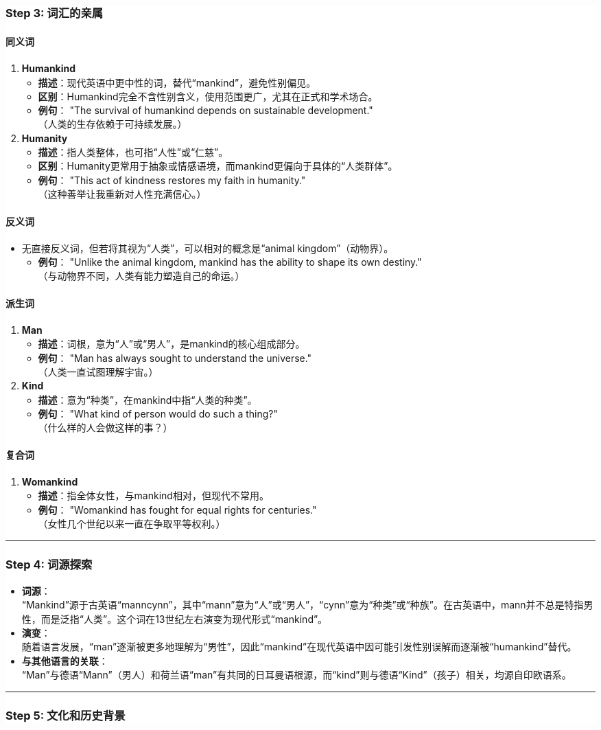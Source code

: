 
### Step 3: 词汇的亲属

#### 同义词
1. **Humankind**  
   - **描述**：现代英语中更中性的词，替代“mankind”，避免性别偏见。  
   - **区别**：Humankind完全不含性别含义，使用范围更广，尤其在正式和学术场合。  
   - **例句**： "The survival of humankind depends on sustainable development."  
     （人类的生存依赖于可持续发展。）
2. **Humanity**  
   - **描述**：指人类整体，也可指“人性”或“仁慈”。  
   - **区别**：Humanity更常用于抽象或情感语境，而mankind更偏向于具体的“人类群体”。  
   - **例句**： "This act of kindness restores my faith in humanity."  
     （这种善举让我重新对人性充满信心。）

#### 反义词
- 无直接反义词，但若将其视为“人类”，可以相对的概念是“animal kingdom”（动物界）。  
  - **例句**： "Unlike the animal kingdom, mankind has the ability to shape its own destiny."  
    （与动物界不同，人类有能力塑造自己的命运。）

#### 派生词
1. **Man**  
   - **描述**：词根，意为“人”或“男人”，是mankind的核心组成部分。  
   - **例句**： "Man has always sought to understand the universe."  
     （人类一直试图理解宇宙。）
2. **Kind**  
   - **描述**：意为“种类”，在mankind中指“人类的种类”。  
   - **例句**： "What kind of person would do such a thing?"  
     （什么样的人会做这样的事？）

#### 复合词
1. **Womankind**  
   - **描述**：指全体女性，与mankind相对，但现代不常用。  
   - **例句**： "Womankind has fought for equal rights for centuries."  
     （女性几个世纪以来一直在争取平等权利。）

---

### Step 4: 词源探索

- **词源**：  
  “Mankind”源于古英语“manncynn”，其中“mann”意为“人”或“男人”，“cynn”意为“种类”或“种族”。在古英语中，mann并不总是特指男性，而是泛指“人类”。这个词在13世纪左右演变为现代形式“mankind”。
- **演变**：  
  随着语言发展，“man”逐渐被更多地理解为“男性”，因此“mankind”在现代英语中因可能引发性别误解而逐渐被“humankind”替代。
- **与其他语言的关联**：  
  “Man”与德语“Mann”（男人）和荷兰语“man”有共同的日耳曼语根源，而“kind”则与德语“Kind”（孩子）相关，均源自印欧语系。

---

### Step 5: 文化和历史背景
